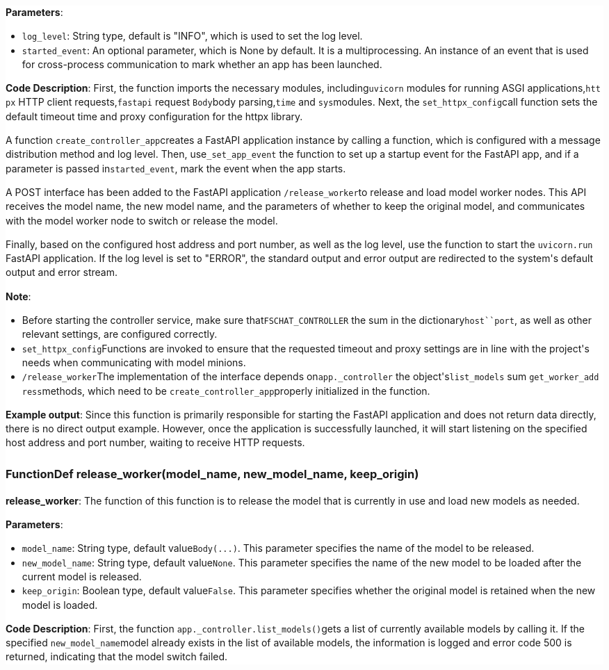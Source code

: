 **Parameters**:
- `log_level`: String type, default is "INFO", which is used to set the log level.
- `started_event`: An optional parameter, which is None by default. It is a multiprocessing. An instance of an event that is used for cross-process communication to mark whether an app has been launched.

**Code Description**:
First, the function imports the necessary modules, including`uvicorn` modules for running ASGI applications,`httpx` HTTP client requests,`fastapi` request `Body`body parsing,`time` and `sys`modules. Next, the `set_httpx_config`call function sets the default timeout time and proxy configuration for the httpx library. 

A function `create_controller_app`creates a FastAPI application instance by calling a function, which is configured with a message distribution method and log level. Then, use`_set_app_event` the function to set up a startup event for the FastAPI app, and if a parameter is passed in`started_event`, mark the event when the app starts. 

A POST interface has been added to the FastAPI application `/release_worker`to release and load model worker nodes. This API receives the model name, the new model name, and the parameters of whether to keep the original model, and communicates with the model worker node to switch or release the model. 

Finally, based on the configured host address and port number, as well as the log level, use the function to start the `uvicorn.run`FastAPI application. If the log level is set to "ERROR", the standard output and error output are redirected to the system's default output and error stream. 

**Note**:
- Before starting the controller service, make sure that`FSCHAT_CONTROLLER` the sum in the dictionary`host``port`, as well as other relevant settings, are configured correctly. 
- `set_httpx_config`Functions are invoked to ensure that the requested timeout and proxy settings are in line with the project's needs when communicating with model minions.
- `/release_worker`The implementation of the interface depends on`app._controller` the object's`list_models` sum `get_worker_address`methods, which need to be `create_controller_app`properly initialized in the function. 

**Example output**:
Since this function is primarily responsible for starting the FastAPI application and does not return data directly, there is no direct output example. However, once the application is successfully launched, it will start listening on the specified host address and port number, waiting to receive HTTP requests. 
### FunctionDef release_worker(model_name, new_model_name, keep_origin)
**release_worker**: The function of this function is to release the model that is currently in use and load new models as needed. 

**Parameters**:
- `model_name`: String type, default value`Body(...)`. This parameter specifies the name of the model to be released. 
- `new_model_name`: String type, default value`None`. This parameter specifies the name of the new model to be loaded after the current model is released. 
- `keep_origin`: Boolean type, default value`False`. This parameter specifies whether the original model is retained when the new model is loaded. 

**Code Description**:
First, the function `app._controller.list_models()`gets a list of currently available models by calling it. If the specified `new_model_name`model already exists in the list of available models, the information is logged and error code 500 is returned, indicating that the model switch failed. 
